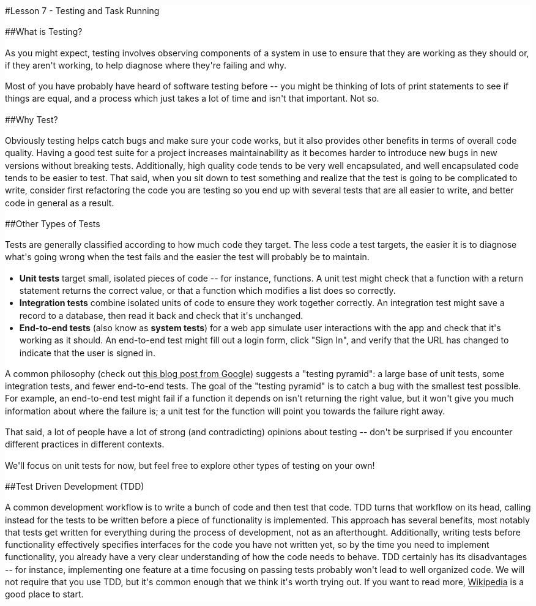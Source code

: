 #Lesson 7 - Testing and Task Running

##What is Testing?

As you might expect, testing involves observing components of a system in use to ensure that they are working as they should or, if they aren't working, to help diagnose where they're failing and why.

Most of you have probably have heard of software testing before -- you might be thinking of lots of print statements to see if things are equal, and a process which just takes a lot of time and isn't that important. Not so.

##Why Test?

Obviously testing helps catch bugs and make sure your code works, but it also provides other benefits in terms of overall code quality. Having a good test suite for a project increases maintainability as it becomes harder to introduce new bugs in new versions without breaking tests. Additionally, high quality code tends to be very well encapsulated, and well encapsulated code tends to be easier to test. That said, when you sit down to test something and realize that the test is going to be complicated to write, consider first refactoring the code you are testing so you end up with several tests that are all easier to write, and better code in general as a result.

##Other Types of Tests

Tests are generally classified according to how much code they target. The less code a test targets, the easier it is to diagnose what's going wrong when the test fails and the easier the test will probably be to maintain.

- **Unit tests** target small, isolated pieces of code -- for instance, functions. A unit test might check that a function with a return statement returns the correct value, or that a function which modifies a list does so correctly.
- **Integration tests** combine isolated units of code to ensure they work together correctly. An integration test might save a record to a database, then read it back and check that it's unchanged.
- **End-to-end tests** (also know as **system tests**) for a web app simulate user interactions with the app and check that it's working as it should. An end-to-end test might fill out a login form, click "Sign In", and verify that the URL has changed to indicate that the user is signed in.

A common philosophy (check out [this blog post from Google](http://googletesting.blogspot.com/2015/04/just-say-no-to-more-end-to-end-tests.html)) suggests a "testing pyramid": a large base of unit tests, some integration tests, and fewer end-to-end tests. The goal of the "testing pyramid" is to catch a bug with the smallest test possible. For example, an end-to-end test might fail if a function it depends on isn't returning the right value, but it won't give you much information about where the failure is; a unit test for the function will point you towards the failure right away.

That said, a lot of people have a lot of strong (and contradicting) opinions about testing -- don't be surprised if you encounter different practices in different contexts.

We'll focus on unit tests for now, but feel free to explore other types of testing on your own!

##Test Driven Development (TDD)

A common development workflow is to write a bunch of code and then test that code. TDD turns that workflow on its head, calling instead for the tests to be written before a piece of functionality is implemented. This approach has several benefits, most notably that tests get written for everything during the process of development, not as an afterthought. Additionally, writing tests before functionality effectively specifies interfaces for the code you have not written yet, so by the time you need to implement functionality, you already have a very clear understanding of how the code needs to behave. TDD certainly has its disadvantages -- for instance, implementing one feature at a time focusing on passing tests probably won't lead to well organized code. We will not require that you use TDD, but it's common enough that we think it's worth trying out. If you want to read more, [Wikipedia](http://en.wikipedia.org/wiki/Test-driven_development) is a good place to start.
